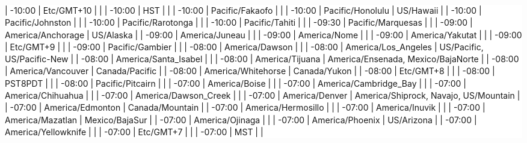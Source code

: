 | -10:00 | Etc/GMT+10 | |
| -10:00 | HST | |
| -10:00 | Pacific/Fakaofo | |
| -10:00 | Pacific/Honolulu | US/Hawaii |
| -10:00 | Pacific/Johnston | |
| -10:00 | Pacific/Rarotonga | |
| -10:00 | Pacific/Tahiti | |
| -09:30 | Pacific/Marquesas | |
| -09:00 | America/Anchorage | US/Alaska |
| -09:00 | America/Juneau | |
| -09:00 | America/Nome | |
| -09:00 | America/Yakutat | |
| -09:00 | Etc/GMT+9 | |
| -09:00 | Pacific/Gambier | |
| -08:00 | America/Dawson | |
| -08:00 | America/Los_Angeles | US/Pacific, US/Pacific-New |
| -08:00 | America/Santa_Isabel | |
| -08:00 | America/Tijuana | America/Ensenada, Mexico/BajaNorte |
| -08:00 | America/Vancouver | Canada/Pacific |
| -08:00 | America/Whitehorse | Canada/Yukon |
| -08:00 | Etc/GMT+8 | |
| -08:00 | PST8PDT | |
| -08:00 | Pacific/Pitcairn | |
| -07:00 | America/Boise | |
| -07:00 | America/Cambridge_Bay | |
| -07:00 | America/Chihuahua | |
| -07:00 | America/Dawson_Creek | |
| -07:00 | America/Denver | America/Shiprock, Navajo, US/Mountain |
| -07:00 | America/Edmonton | Canada/Mountain |
| -07:00 | America/Hermosillo | |
| -07:00 | America/Inuvik | |
| -07:00 | America/Mazatlan | Mexico/BajaSur |
| -07:00 | America/Ojinaga | |
| -07:00 | America/Phoenix | US/Arizona |
| -07:00 | America/Yellowknife | |
| -07:00 | Etc/GMT+7 | |
| -07:00 | MST | |